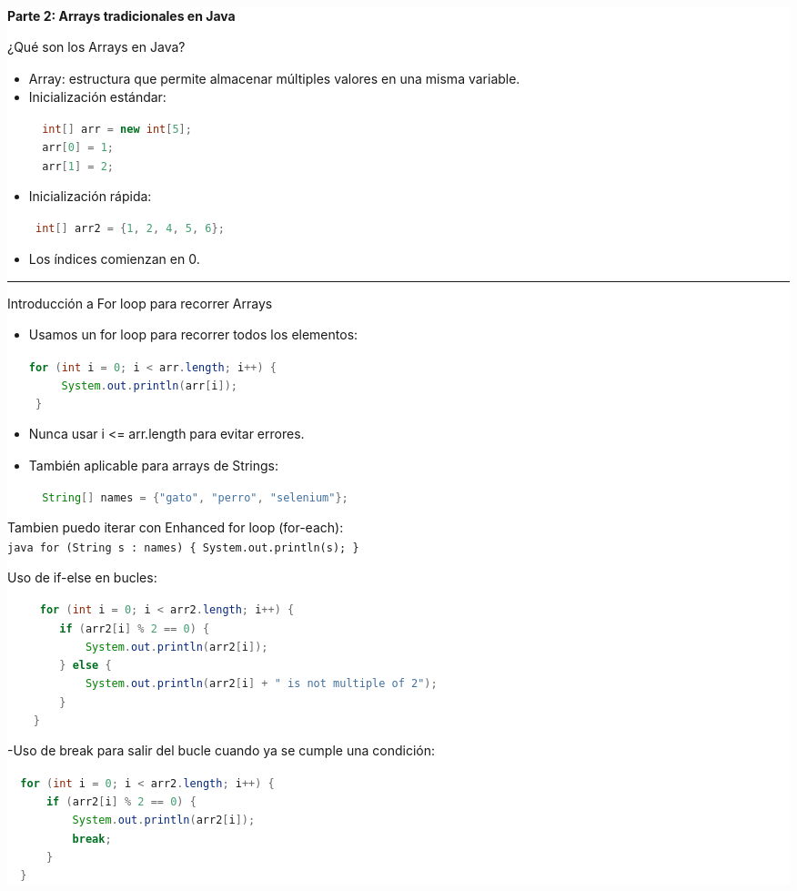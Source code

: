 **Parte 2: Arrays tradicionales en Java**


¿Qué son los Arrays en Java?  
- Array: estructura que permite almacenar múltiples valores en una misma variable.  
- Inicialización estándar:  
  ```java
    int[] arr = new int[5];
    arr[0] = 1;
    arr[1] = 2;
  ```
- Inicialización rápida:  
  ```java
   int[] arr2 = {1, 2, 4, 5, 6};
  ```
- Los índices comienzan en 0.  

****

Introducción a For loop para recorrer Arrays  
- Usamos un for loop para recorrer todos los elementos:  
   ```java
   for (int i = 0; i < arr.length; i++) {
        System.out.println(arr[i]);
    }
   ```

- Nunca usar i <= arr.length para evitar errores.  
- También aplicable para arrays de Strings: 
  ```java
    String[] names = {"gato", "perro", "selenium"};
	 ```

Tambien puedo iterar con Enhanced for loop (for-each):  
  	```java
 for (String s : names) {
        System.out.println(s);
    }
 	 ```

  Uso de if-else en bucles:  

```java
     for (int i = 0; i < arr2.length; i++) {
        if (arr2[i] % 2 == 0) {
            System.out.println(arr2[i]);
        } else {
            System.out.println(arr2[i] + " is not multiple of 2");
        }
    }
```  

	 
-Uso de break para salir del bucle cuando ya se cumple una condición:  

  ```java
    for (int i = 0; i < arr2.length; i++) {
        if (arr2[i] % 2 == 0) {
            System.out.println(arr2[i]);
            break;
        }
    }
  ```
